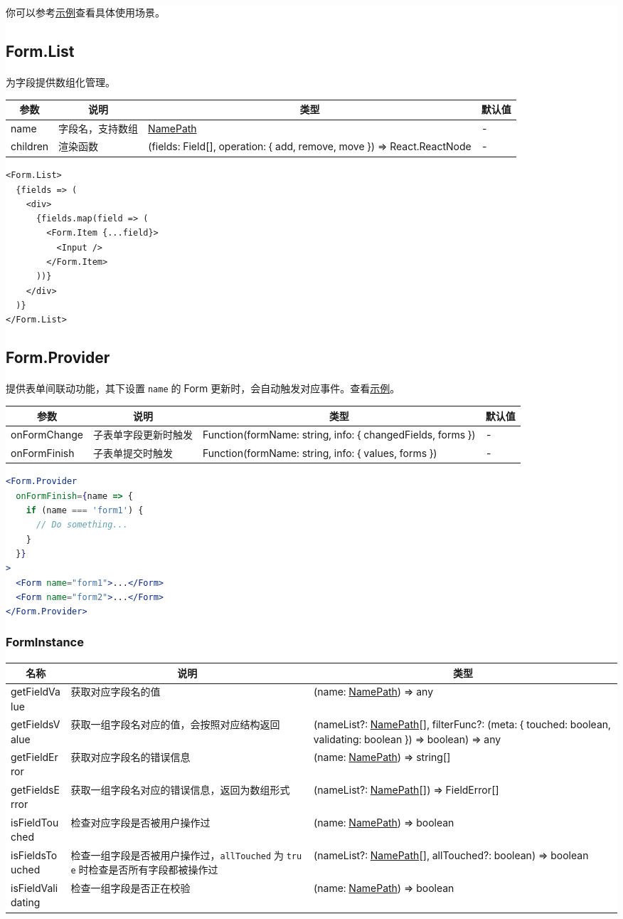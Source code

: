 你可以参考[示例](#components-form-demo-control-hooks)查看具体使用场景。

## Form.List

为字段提供数组化管理。

| 参数 | 说明 | 类型 | 默认值 |
| --- | --- | --- | --- |
| name | 字段名，支持数组 | [NamePath](#NamePath) | - |
| children | 渲染函数 | (fields: Field[], operation: { add, remove, move }) => React.ReactNode | - |

```tsx
<Form.List>
  {fields => (
    <div>
      {fields.map(field => (
        <Form.Item {...field}>
          <Input />
        </Form.Item>
      ))}
    </div>
  )}
</Form.List>
```

## Form.Provider

提供表单间联动功能，其下设置 `name` 的 Form 更新时，会自动触发对应事件。查看[示例](#components-form-demo-form-context)。

| 参数 | 说明 | 类型 | 默认值 |
| --- | --- | --- | --- |
| onFormChange | 子表单字段更新时触发 | Function(formName: string, info: { changedFields, forms }) | - |
| onFormFinish | 子表单提交时触发 | Function(formName: string, info: { values, forms }) | - |

```jsx
<Form.Provider
  onFormFinish={name => {
    if (name === 'form1') {
      // Do something...
    }
  }}
>
  <Form name="form1">...</Form>
  <Form name="form2">...</Form>
</Form.Provider>
```

### FormInstance

| 名称 | 说明 | 类型 |
| --- | --- | --- |
| getFieldValue | 获取对应字段名的值 | (name: [NamePath](#NamePath)) => any |
| getFieldsValue | 获取一组字段名对应的值，会按照对应结构返回 | (nameList?: [NamePath](#NamePath)[], filterFunc?: (meta: { touched: boolean, validating: boolean }) => boolean) => any |
| getFieldError | 获取对应字段名的错误信息 | (name: [NamePath](#NamePath)) => string[] |
| getFieldsError | 获取一组字段名对应的错误信息，返回为数组形式 | (nameList?: [NamePath](#NamePath)[]) => FieldError[] |
| isFieldTouched | 检查对应字段是否被用户操作过 | (name: [NamePath](#NamePath)) => boolean |
| isFieldsTouched | 检查一组字段是否被用户操作过，`allTouched` 为 `true` 时检查是否所有字段都被操作过 | (nameList?: [NamePath](#NamePath)[], allTouched?: boolean) => boolean |
| isFieldValidating | 检查一组字段是否正在校验 | (name: [NamePath](#NamePath)) => boolean |